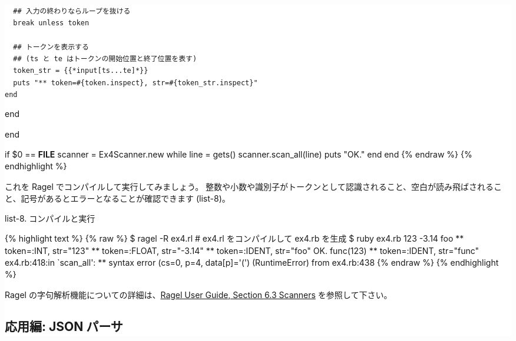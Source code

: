       ## 入力の終わりならループを抜ける
      break unless token

      ## トークンを表示する
      ## (ts と te はトークンの開始位置と終了位置を表す)
      token_str = {{*input[ts...te]*}}
      puts "** token=#{token.inspect}, str=#{token_str.inspect}"
    end

  end

end


if $0 == __FILE__
  scanner = Ex4Scanner.new
  while line = gets()
    scanner.scan_all(line)
    puts "OK."
  end
end
{% endraw %}
{% endhighlight %}


これを Ragel でコンパイルして実行してみましょう。
整数や小数や識別子がトークンとして認識されること、空白が読み飛ばされること、記号があるとエラーとなることが確認できます (list-8)。

list-8. コンパイルと実行

{% highlight text %}
{% raw %}
$ ragel -R ex4.rl     # ex4.rl をコンパイルして ex4.rb を生成
$ ruby ex4.rb
123  -3.14   foo
** token=:INT, str="123"
** token=:FLOAT, str="-3.14"
** token=:IDENT, str="foo"
OK.
func(123)
** token=:IDENT, str="func"
ex4.rb:418:in `scan_all': ** syntax error (cs=0, p=4, data[p]='(') (RuntimeError)
        from ex4.rb:438
{% endraw %}
{% endhighlight %}


Ragel の字句解析機能についての詳細は、[Ragel User Guide, Section 6.3 Scanners](http://www.cs.queensu.ca/~thurston/ragel/ragel-guide-6.0.pdf) を参照して下さい。

## 応用編: JSON パーサ


[^1]: 正確には、文法定義ではなく「ステートマシンのインスタンス化」というそうです。
[^2]: 正確には、別名ではなくて「新しいステートマシンの定義」だそうです。
[^3]: 実は、Ragel だけでも工夫次第で JSON パーサぐらいは書けるそうなのですが、筆者には難しかったのであきらめました。
[^4]: 実際のところ、Mongrel も Hpricot も json も、Ruby ではなく C のソースコードを生成するのに Ragel を使っています。